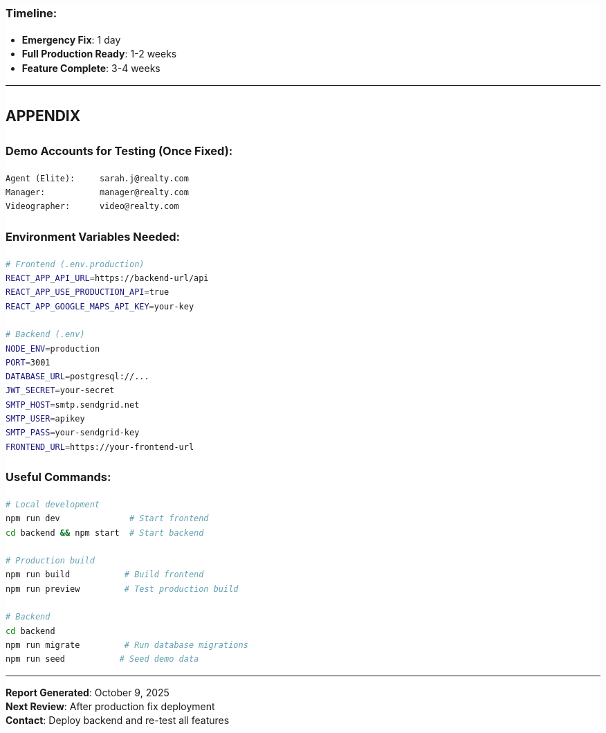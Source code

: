 ### Timeline:
- **Emergency Fix**: 1 day
- **Full Production Ready**: 1-2 weeks
- **Feature Complete**: 3-4 weeks

---

## APPENDIX

### Demo Accounts for Testing (Once Fixed):
```
Agent (Elite):     sarah.j@realty.com
Manager:           manager@realty.com
Videographer:      video@realty.com
```

### Environment Variables Needed:
```bash
# Frontend (.env.production)
REACT_APP_API_URL=https://backend-url/api
REACT_APP_USE_PRODUCTION_API=true
REACT_APP_GOOGLE_MAPS_API_KEY=your-key

# Backend (.env)
NODE_ENV=production
PORT=3001
DATABASE_URL=postgresql://...
JWT_SECRET=your-secret
SMTP_HOST=smtp.sendgrid.net
SMTP_USER=apikey
SMTP_PASS=your-sendgrid-key
FRONTEND_URL=https://your-frontend-url
```

### Useful Commands:
```bash
# Local development
npm run dev              # Start frontend
cd backend && npm start  # Start backend

# Production build
npm run build           # Build frontend
npm run preview         # Test production build

# Backend
cd backend
npm run migrate         # Run database migrations
npm run seed           # Seed demo data
```

---

**Report Generated**: October 9, 2025  
**Next Review**: After production fix deployment  
**Contact**: Deploy backend and re-test all features

